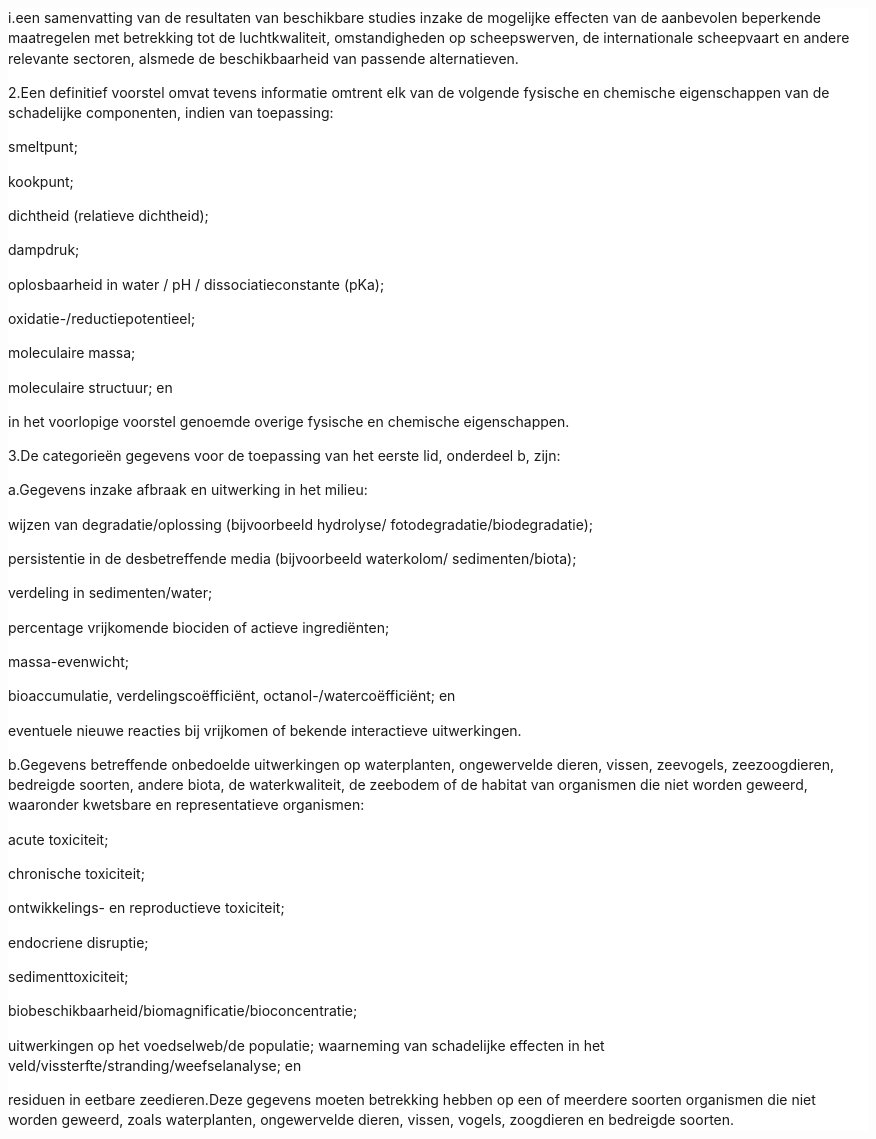 i.een samenvatting van de resultaten van beschikbare studies inzake de mogelijke effecten van de aanbevolen beperkende maatregelen met betrekking tot de luchtkwaliteit, omstandigheden op scheepswerven, de internationale scheepvaart en andere relevante sectoren, alsmede de beschikbaarheid van passende alternatieven.

2.Een definitief voorstel omvat tevens informatie omtrent elk van de volgende fysische en chemische eigenschappen van de schadelijke componenten, indien van toepassing:

smeltpunt;

kookpunt;

dichtheid (relatieve dichtheid);

dampdruk;

oplosbaarheid in water / pH / dissociatieconstante (pKa);

oxidatie-/reductiepotentieel;

moleculaire massa;

moleculaire structuur; en

in het voorlopige voorstel genoemde overige fysische en chemische eigenschappen.

3.De categorieën gegevens voor de toepassing van het eerste lid, onderdeel b, zijn:

a.Gegevens inzake afbraak en uitwerking in het milieu:

wijzen van degradatie/oplossing (bijvoorbeeld hydrolyse/ fotodegradatie/biodegradatie);

persistentie in de desbetreffende media (bijvoorbeeld waterkolom/ sedimenten/biota);

verdeling in sedimenten/water;

percentage vrijkomende biociden of actieve ingrediënten;

massa-evenwicht;

bioaccumulatie, verdelingscoëfficiënt, octanol-/watercoëfficiënt; en

eventuele nieuwe reacties bij vrijkomen of bekende interactieve uitwerkingen.

b.Gegevens betreffende onbedoelde uitwerkingen op waterplanten, ongewervelde dieren, vissen, zeevogels, zeezoogdieren, bedreigde soorten, andere biota, de waterkwaliteit, de zeebodem of de habitat van organismen die niet worden geweerd, waaronder kwetsbare en representatieve organismen:

acute toxiciteit;

chronische toxiciteit;

ontwikkelings- en reproductieve toxiciteit;

endocriene disruptie;

sedimenttoxiciteit;

biobeschikbaarheid/biomagnificatie/bioconcentratie;

uitwerkingen op het voedselweb/de populatie; waarneming van schadelijke effecten in het veld/vissterfte/stranding/weefselanalyse; en

residuen in eetbare zeedieren.Deze gegevens moeten betrekking hebben op een of meerdere soorten organismen die niet worden geweerd, zoals waterplanten, ongewervelde dieren, vissen, vogels, zoogdieren en bedreigde soorten.

